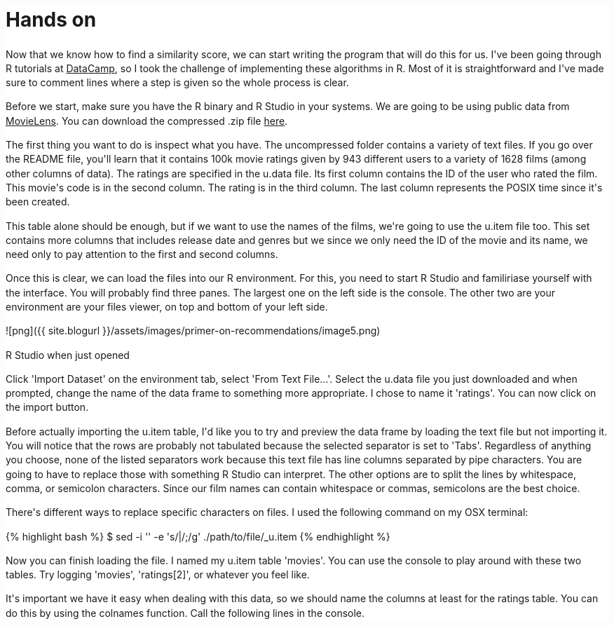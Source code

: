 # Hands on

Now that we know how to find a similarity score, we can start writing the program that will do this for us. I've been going through R tutorials at [DataCamp](http://www.faure.hu/blog/www.datacamp.com), so I took the challenge of implementing these algorithms in R. Most of it is straightforward and I've made sure to comment lines where a step is given so the whole process is clear.

Before we start, make sure you have the R binary and R Studio in your systems. We are going to be using public data from [MovieLens](https://movielens.org/). You can download the compressed .zip file [here](http://files.grouplens.org/datasets/movielens/ml-100k.zip).

The first thing you want to do is inspect what you have. The uncompressed folder contains a variety of text files. If you go over the README file, you'll learn that it contains 100k movie ratings given by 943 different users to a variety of 1628 films (among other columns of data). The ratings are specified in the u.data file. Its first column contains the ID of the user who rated the film. This movie's code is in the second column. The rating is in the third column. The last column represents the POSIX time since it's been created.

This table alone should be enough, but if we want to use the names of the films, we're going to use the u.item file too. This set contains more columns that includes release date and genres but we since we only need the ID of the movie and its name, we need only to pay attention to the first and second columns.

Once this is clear, we can load the files into our R environment. For this, you need to start R Studio and familiriase yourself with the interface. You will probably find three panes. The largest one on the left side is the console. The other two are your environment are your files viewer, on top and bottom of your left side.

![png]({{ site.blogurl }}/assets/images/primer-on-recommendations/image5.png)

<span class="img-caption">R Studio when just opened</span>

Click 'Import Dataset' on the environment tab, select 'From Text File...'. Select the u.data file you just downloaded and when prompted, change the name of the data frame to something more appropriate. I chose to name it 'ratings'. You can now click on the import button.

Before actually importing the u.item table, I'd like you to try and preview the data frame by loading the text file but not importing it. You will notice that the rows are probably not tabulated because the selected separator is set to 'Tabs'. Regardless of anything you choose, none of the listed separators work because this text file has line columns separated by pipe characters. You are going to have to replace those with something R Studio can interpret. The other options are to split the lines by whitespace, comma, or semicolon characters. Since our film names can contain whitespace or commas, semicolons are the best choice.

There's different ways to replace specific characters on files. I used the following command on my OSX terminal:

{% highlight bash %}
$ sed -i '' -e 's/|/;/g' ./path/to/file/_u.item
{% endhighlight %}

Now you can finish loading the file. I named my u.item table 'movies'. You can use the console to play around with these two tables. Try logging 'movies', 'ratings[2]', or whatever you feel like.

It's important we have it easy when dealing with this data, so we should name the columns at least for the ratings table. You can do this by using the colnames function. Call the following lines in the console.
